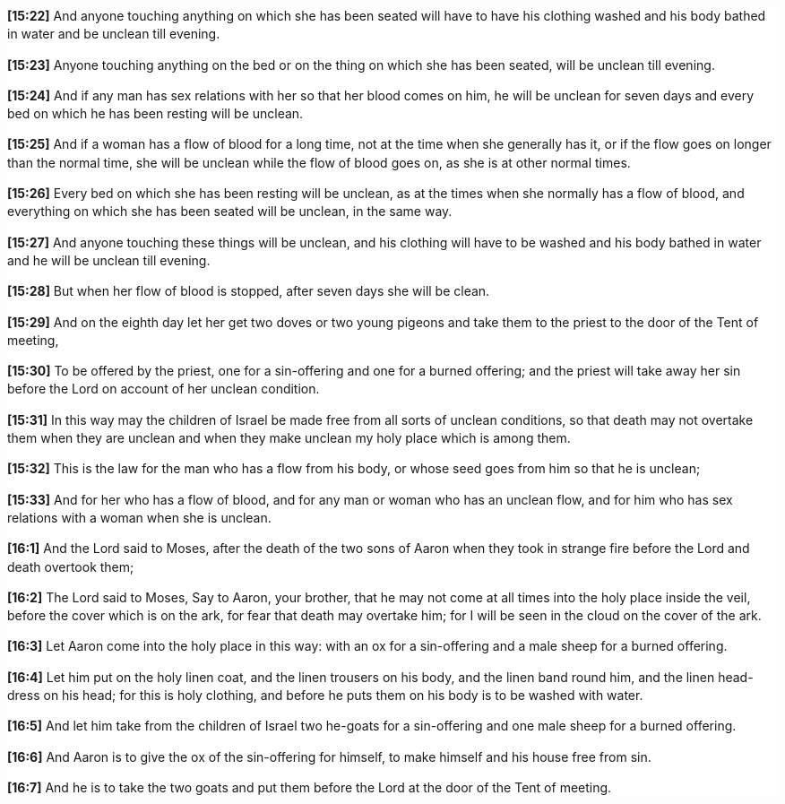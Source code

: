 **[15:22]** And anyone touching anything on which she has been seated will have to have his clothing washed and his body bathed in water and be unclean till evening.

**[15:23]** Anyone touching anything on the bed or on the thing on which she has been seated, will be unclean till evening.

**[15:24]** And if any man has sex relations with her so that her blood comes on him, he will be unclean for seven days and every bed on which he has been resting will be unclean.

**[15:25]** And if a woman has a flow of blood for a long time, not at the time when she generally has it, or if the flow goes on longer than the normal time, she will be unclean while the flow of blood goes on, as she is at other normal times.

**[15:26]** Every bed on which she has been resting will be unclean, as at the times when she normally has a flow of blood, and everything on which she has been seated will be unclean, in the same way.

**[15:27]** And anyone touching these things will be unclean, and his clothing will have to be washed and his body bathed in water and he will be unclean till evening.

**[15:28]** But when her flow of blood is stopped, after seven days she will be clean.

**[15:29]** And on the eighth day let her get two doves or two young pigeons and take them to the priest to the door of the Tent of meeting,

**[15:30]** To be offered by the priest, one for a sin-offering and one for a burned offering; and the priest will take away her sin before the Lord on account of her unclean condition.

**[15:31]** In this way may the children of Israel be made free from all sorts of unclean conditions, so that death may not overtake them when they are unclean and when they make unclean my holy place which is among them.

**[15:32]** This is the law for the man who has a flow from his body, or whose seed goes from him so that he is unclean;

**[15:33]** And for her who has a flow of blood, and for any man or woman who has an unclean flow, and for him who has sex relations with a woman when she is unclean.

**[16:1]** And the Lord said to Moses, after the death of the two sons of Aaron when they took in strange fire before the Lord and death overtook them;

**[16:2]** The Lord said to Moses, Say to Aaron, your brother, that he may not come at all times into the holy place inside the veil, before the cover which is on the ark, for fear that death may overtake him; for I will be seen in the cloud on the cover of the ark.

**[16:3]** Let Aaron come into the holy place in this way: with an ox for a sin-offering and a male sheep for a burned offering.

**[16:4]** Let him put on the holy linen coat, and the linen trousers on his body, and the linen band round him, and the linen head-dress on his head; for this is holy clothing, and before he puts them on his body is to be washed with water.

**[16:5]** And let him take from the children of Israel two he-goats for a sin-offering and one male sheep for a burned offering.

**[16:6]** And Aaron is to give the ox of the sin-offering for himself, to make himself and his house free from sin.

**[16:7]** And he is to take the two goats and put them before the Lord at the door of the Tent of meeting.
